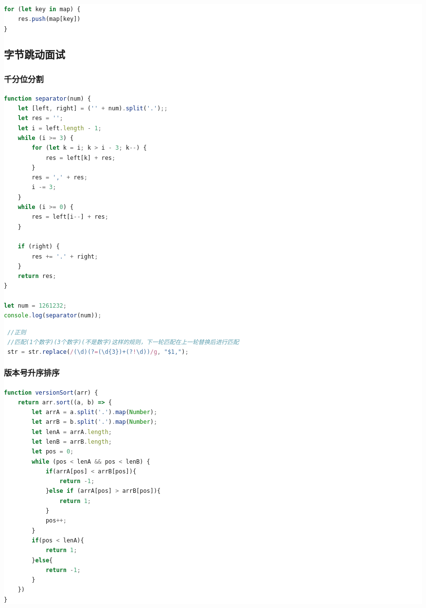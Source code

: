 ```js
for (let key in map) {
    res.push(map[key])
}
```
## 字节跳动面试
### 千分位分割
```js
function separator(num) {
    let [left, right] = ('' + num).split('.');;
    let res = '';
    let i = left.length - 1;
    while (i >= 3) {
        for (let k = i; k > i - 3; k--) {
            res = left[k] + res;
        }
        res = ',' + res;
        i -= 3;
    }
    while (i >= 0) {
        res = left[i--] + res;
    }

    if (right) {
        res += '.' + right;
    }
    return res;
}

let num = 1261232;
console.log(separator(num));
```
```js
 //正则
 //匹配(1个数字)(3个数字)(不是数字)这样的规则，下一轮匹配在上一轮替换后进行匹配
 str = str.replace(/(\d)(?=(\d{3})+(?!\d))/g, "$1,");
```

### 版本号升序排序
```js
function versionSort(arr) {
    return arr.sort((a, b) => {
        let arrA = a.split('.').map(Number);
        let arrB = b.split('.').map(Number);
        let lenA = arrA.length;
        let lenB = arrB.length;
        let pos = 0;
        while (pos < lenA && pos < lenB) {
            if(arrA[pos] < arrB[pos]){
                return -1;
            }else if (arrA[pos] > arrB[pos]){
                return 1;
            }
            pos++;
        }
        if(pos < lenA){
            return 1;
        }else{
            return -1;
        }
    })
}
```
